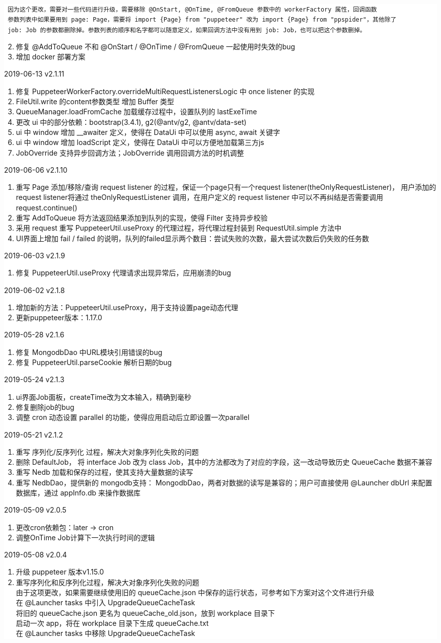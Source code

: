      因为这个更改，需要对一些代码进行升级，需要移除 @OnStart, @OnTime, @FromQueue 参数中的 workerFactory 属性，回调函数
     参数列表中如果要用到 page: Page，需要将 import {Page} from "puppeteer" 改为 import {Page} from "ppspider"，其他除了
     job: Job 的参数都删除掉。参数列表的顺序和名字都可以随意定义，如果回调方法中没有用到 job: Job，也可以把这个参数删掉。  
        
2. 修复 @AddToQueue 不和 @OnStart / @OnTime / @FromQueue 一起使用时失效的bug  
3. 增加 docker 部署方案         

2019-06-13 v2.1.11
1. 修复 PuppeteerWorkerFactory.overrideMultiRequestListenersLogic 中 once listener 的实现  
2. FileUtil.write 的content参数类型 增加 Buffer 类型  
3. QueueManager.loadFromCache 加载缓存过程中，设置队列的 lastExeTime  
4. 更改 ui 中的部分依赖：bootstrap(3.4.1), g2(@antv/g2, @antv/data-set)  
5. ui 中 window 增加 __awaiter 定义，使得在 DataUi 中可以使用 async, await 关键字  
6. ui 中 window 增加 loadScript 定义，使得在 DataUi 中可以方便地加载第三方js  
7. JobOverride 支持异步回调方法；JobOverride 调用回调方法的时机调整    

2019-06-06 v2.1.10
1. 重写 Page 添加/移除/查询 request listener 的过程，保证一个page只有一个request listener(theOnlyRequestListener)，
    用户添加的request listener将通过 theOnlyRequestListener 调用，在用户定义的 request listener 中可以不再纠结是否需要调用
    request.continue()  
2. 重写 AddToQueue 将方法返回结果添加到队列的实现，使得 Filter 支持异步校验  
3. 采用 request 重写 PuppeteerUtil.useProxy 的代理过程，将代理过程封装到 RequestUtil.simple 方法中  
4. UI界面上增加 fail / failed 的说明，队列的failed显示两个数目：尝试失败的次数，最大尝试次数后仍失败的任务数  

2019-06-03 v2.1.9
1. 修复 PuppeteerUtil.useProxy 代理请求出现异常后，应用崩溃的bug  

2019-06-02 v2.1.8
1. 增加新的方法：PuppeteerUtil.useProxy，用于支持设置page动态代理    
2. 更新puppeteer版本：1.17.0  

2019-05-28 v2.1.6
1. 修复 MongodbDao 中URL模块引用错误的bug  
2. 修复 PuppeteerUtil.parseCookie 解析日期的bug     

2019-05-24 v2.1.3
1. ui界面Job面板，createTime改为文本输入，精确到毫秒  
2. 修复删除job的bug  
3. 调整 cron 动态设置 parallel 的功能，使得应用启动后立即设置一次parallel  

2019-05-21 v2.1.2
1. 重写 序列化/反序列化 过程，解决大对象序列化失败的问题  
2. 删除 DefaultJob， 将 interface Job 改为 class Job，其中的方法都改为了对应的字段，这一改动导致历史 QueueCache 数据不兼容  
3. 重写 Nedb 加载和保存的过程，使其支持大量数据的读写  
4. 重写 NedbDao，提供新的 mongodb支持： MongodbDao，两者对数据的读写是兼容的；用户可直接使用 @Launcher dbUrl 来配置数据库，通过 appInfo.db 来操作数据库        

2019-05-09 v2.0.5  
1. 更改cron依赖包：later -> cron  
2. 调整OnTime Job计算下一次执行时间的逻辑  
  
2019-05-08 v2.0.4
1. 升级 puppeteer 版本v1.15.0  
2. 重写序列化和反序列化过程，解决大对象序列化失败的问题  
    由于这项更改，如果需要继续使用旧的 queueCache.json 中保存的运行状态，可参考如下方案对这个文件进行升级    
    在 @Launcher tasks 中引入 UpgradeQueueCacheTask  
    将旧的 queueCache.json 更名为 queueCache_old.json，放到 workplace 目录下  
    启动一次 app，将在 workplace 目录下生成 queueCache.txt  
    在 @Launcher tasks 中移除 UpgradeQueueCacheTask  
       